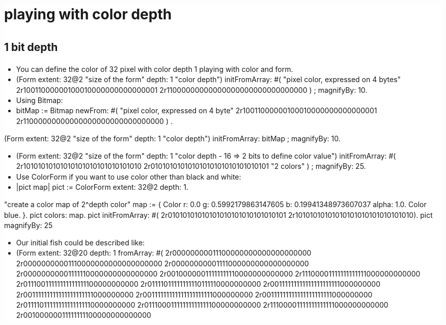 # playing with color depth

## 1 bit depth

- You can define the color of 32 pixel with color depth 1 playing with color and form.
- (Form extent: 32@2 "size of the form"
 depth: 1 "color depth")
 initFromArray: #( "pixel color, expressed on 4 bytes"
  2r10011000000100010000000000000001
  2r11000000000000000000000000000000
)
; magnifyBy: 10.
- Using Bitmap:
- bitMap := Bitmap newFrom: #( "pixel color, expressed on 4 byte"
  2r10011000000100010000000000000001
  2r11000000000000000000000000000000
) .

(Form extent: 32@2 "size of the form"
 depth: 1 "color depth")
 initFromArray: bitMap
; magnifyBy: 10.

- (Form extent: 32@2 "size of the form"
 depth: 1 "color depth - 16 => 2 bits to define color value")
 initFromArray: #(
 2r10101010101010101010101010101010
 2r01010101010101010101010101010101 "2 colors"
)
; magnifyBy: 25.
- Use ColorForm if you want to use color other than black and white:
- |pict map|
pict := ColorForm extent: 32@2 depth: 1.

"create a color map of 2^depth color"
map := {  Color r: 0.0 g: 0.5992179863147605 b: 0.19941348973607037 alpha: 1.0.
   Color blue.
 }.
pict colors: map.
pict initFromArray: #(
2r01010101010101010101010101010101
2r10101010101010101010101010101010).
pict magnifyBy: 25

- Our initial fish could be described like:
- (Form extent: 32@20
 depth: 1
 fromArray: #(
2r00000000011100000000000000000000
2r00000000001110000000000000000000
2r00000000001111000000000000000000
2r00000000001111110000000000000000
2r00100000011111111110000000000000
2r11100001111111111111000000000000
2r01110011111111111111100000000000
2r01111011111111110111110000000000
2r00111111111111111111111000000000
2r00111111111111111111111000000000
2r00111111111111111111111000000000
2r00111111111111111111111000000000
2r01111011111111111111110000000000
2r01110001111111111111100000000000
2r11100001111111111111000000000000
2r00100000011111111100000000000000